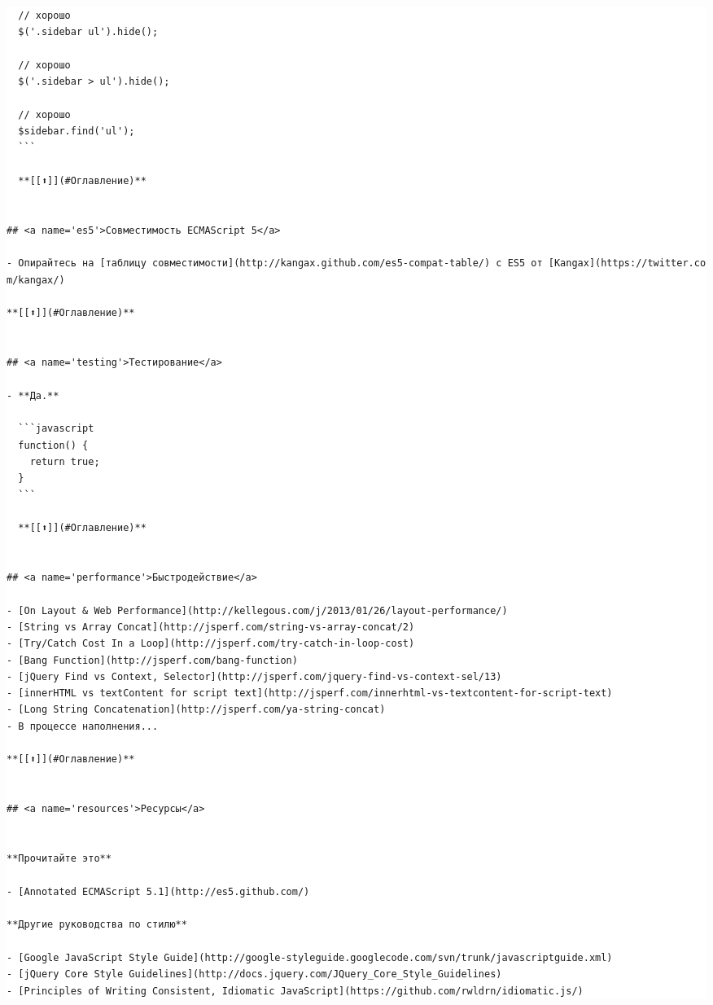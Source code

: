   ```
    // хорошо
    $('.sidebar ul').hide();

    // хорошо
    $('.sidebar > ul').hide();

    // хорошо
    $sidebar.find('ul');
    ```

    **[[⬆]](#Оглавление)**


## <a name='es5'>Совместимость ECMAScript 5</a>

  - Опирайтесь на [таблицу совместимости](http://kangax.github.com/es5-compat-table/) с ES5 от [Kangax](https://twitter.com/kangax/)

  **[[⬆]](#Оглавление)**


## <a name='testing'>Тестирование</a>

  - **Да.**

    ```javascript
    function() {
      return true;
    }
    ```

    **[[⬆]](#Оглавление)**


## <a name='performance'>Быстродействие</a>

  - [On Layout & Web Performance](http://kellegous.com/j/2013/01/26/layout-performance/)
  - [String vs Array Concat](http://jsperf.com/string-vs-array-concat/2)
  - [Try/Catch Cost In a Loop](http://jsperf.com/try-catch-in-loop-cost)
  - [Bang Function](http://jsperf.com/bang-function)
  - [jQuery Find vs Context, Selector](http://jsperf.com/jquery-find-vs-context-sel/13)
  - [innerHTML vs textContent for script text](http://jsperf.com/innerhtml-vs-textcontent-for-script-text)
  - [Long String Concatenation](http://jsperf.com/ya-string-concat)
  - В процессе наполнения...

  **[[⬆]](#Оглавление)**


## <a name='resources'>Ресурсы</a>


**Прочитайте это**

  - [Annotated ECMAScript 5.1](http://es5.github.com/)

**Другие руководства по стилю**

  - [Google JavaScript Style Guide](http://google-styleguide.googlecode.com/svn/trunk/javascriptguide.xml)
  - [jQuery Core Style Guidelines](http://docs.jquery.com/JQuery_Core_Style_Guidelines)
  - [Principles of Writing Consistent, Idiomatic JavaScript](https://github.com/rwldrn/idiomatic.js/)
  ```